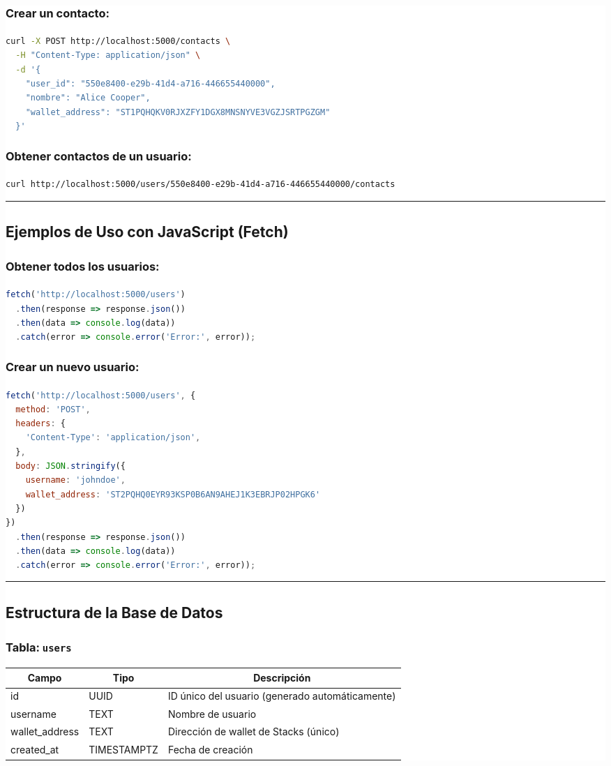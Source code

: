 ### Crear un contacto:
```bash
curl -X POST http://localhost:5000/contacts \
  -H "Content-Type: application/json" \
  -d '{
    "user_id": "550e8400-e29b-41d4-a716-446655440000",
    "nombre": "Alice Cooper",
    "wallet_address": "ST1PQHQKV0RJXZFY1DGX8MNSNYVE3VGZJSRTPGZGM"
  }'
```

### Obtener contactos de un usuario:
```bash
curl http://localhost:5000/users/550e8400-e29b-41d4-a716-446655440000/contacts
```

---

## Ejemplos de Uso con JavaScript (Fetch)

### Obtener todos los usuarios:
```javascript
fetch('http://localhost:5000/users')
  .then(response => response.json())
  .then(data => console.log(data))
  .catch(error => console.error('Error:', error));
```

### Crear un nuevo usuario:
```javascript
fetch('http://localhost:5000/users', {
  method: 'POST',
  headers: {
    'Content-Type': 'application/json',
  },
  body: JSON.stringify({
    username: 'johndoe',
    wallet_address: 'ST2PQHQ0EYR93KSP0B6AN9AHEJ1K3EBRJP02HPGK6'
  })
})
  .then(response => response.json())
  .then(data => console.log(data))
  .catch(error => console.error('Error:', error));
```

---

## Estructura de la Base de Datos

### Tabla: `users`
| Campo | Tipo | Descripción |
|-------|------|-------------|
| id | UUID | ID único del usuario (generado automáticamente) |
| username | TEXT | Nombre de usuario |
| wallet_address | TEXT | Dirección de wallet de Stacks (único) |
| created_at | TIMESTAMPTZ | Fecha de creación |

